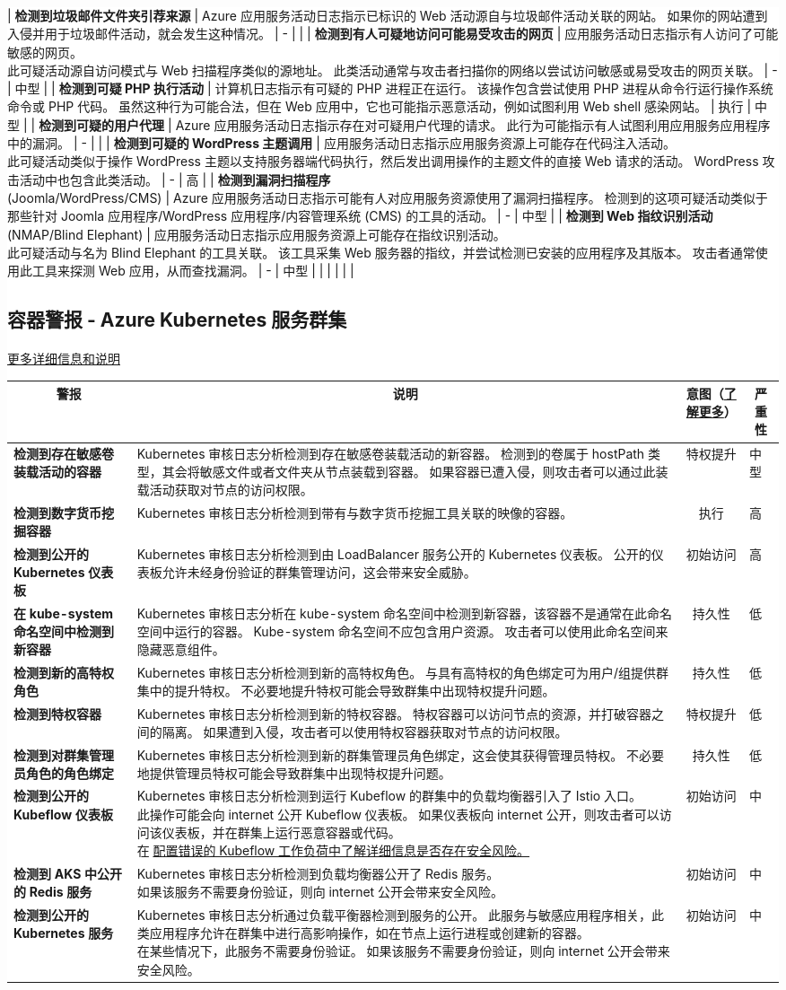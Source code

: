 | **检测到垃圾邮件文件夹引荐来源**                                                                 | Azure 应用服务活动日志指示已标识的 Web 活动源自与垃圾邮件活动关联的网站。 如果你的网站遭到入侵并用于垃圾邮件活动，就会发生这种情况。                                                                                                                                                                  | -                                  |          |
| **检测到有人可疑地访问可能易受攻击的网页**                                    | 应用服务活动日志指示有人访问了可能敏感的网页。<br>此可疑活动源自访问模式与 Web 扫描程序类似的源地址。 此类活动通常与攻击者扫描你的网络以尝试访问敏感或易受攻击的网页关联。          | -                                  | 中型   |
| **检测到可疑 PHP 执行活动**                                                             | 计算机日志指示有可疑的 PHP 进程正在运行。 该操作包含尝试使用 PHP 进程从命令行运行操作系统命令或 PHP 代码。 虽然这种行为可能合法，但在 Web 应用中，它也可能指示恶意活动，例如试图利用 Web shell 感染网站。                       | 执行                          | 中型   |
| **检测到可疑的用户代理**                                                                | Azure 应用服务活动日志指示存在对可疑用户代理的请求。 此行为可能指示有人试图利用应用服务应用程序中的漏洞。                                                                                                                                                                                                      | -                                  |          |
| **检测到可疑的 WordPress 主题调用**                                                | 应用服务活动日志指示应用服务资源上可能存在代码注入活动。<br>此可疑活动类似于操作 WordPress 主题以支持服务器端代码执行，然后发出调用操作的主题文件的直接 Web 请求的活动。 WordPress 攻击活动中也包含此类活动。    | -                                  | 高     |
| **检测到漏洞扫描程序**<br>(Joomla/WordPress/CMS)                                      | Azure 应用服务活动日志指示可能有人对应用服务资源使用了漏洞扫描程序。 检测到的这项可疑活动类似于那些针对 Joomla 应用程序/WordPress 应用程序/内容管理系统 (CMS) 的工具的活动。                                                                                                        | -                                  | 中型   |
| **检测到 Web 指纹识别活动**<br>(NMAP/Blind Elephant)                                        | 应用服务活动日志指示应用服务资源上可能存在指纹识别活动。<br>此可疑活动与名为 Blind Elephant 的工具关联。 该工具采集 Web 服务器的指纹，并尝试检测已安装的应用程序及其版本。 攻击者通常使用此工具来探测 Web 应用，从而查找漏洞。 | -                                  | 中型   |
|                                                                                                   |                                                                                                                                                                                                                                                                                                                                                                                       |                                    |          |


## <a name="alerts-for-containers---azure-kubernetes-service-clusters"></a><a name="alerts-akscluster"></a>容器警报 - Azure Kubernetes 服务群集

[更多详细信息和说明](defender-for-kubernetes-introduction.md)

| 警报                                                   | 说明                                                                                                                                                                                                                                                                                                 | 意图（[了解更多](#intentions)） | 严重性 |
|---------------------------------------------------------|-------------------------------------------------------------------------------------------------------------------------------------------------------------------------------------------------------------------------------------------------------------------------------------------------------------|:----------------------------------:|----------|
| **检测到存在敏感卷装载活动的容器**    | Kubernetes 审核日志分析检测到存在敏感卷装载活动的新容器。 检测到的卷属于 hostPath 类型，其会将敏感文件或者文件夹从节点装载到容器。 如果容器已遭入侵，则攻击者可以通过此装载活动获取对节点的访问权限。 | 特权提升                | 中型   |
| **检测到数字货币挖掘容器**          | Kubernetes 审核日志分析检测到带有与数字货币挖掘工具关联的映像的容器。                                                                                                                                                                                        | 执行                          | 高     |
| **检测到公开的 Kubernetes 仪表板**               | Kubernetes 审核日志分析检测到由 LoadBalancer 服务公开的 Kubernetes 仪表板。 公开的仪表板允许未经身份验证的群集管理访问，这会带来安全威胁。                                                                                                | 初始访问                     | 高     |
| **在 kube-system 命名空间中检测到新容器** | Kubernetes 审核日志分析在 kube-system 命名空间中检测到新容器，该容器不是通常在此命名空间中运行的容器。 Kube-system 命名空间不应包含用户资源。 攻击者可以使用此命名空间来隐藏恶意组件。                        | 持久性                        | 低      |
| **检测到新的高特权角色**                   | Kubernetes 审核日志分析检测到新的高特权角色。 与具有高特权的角色绑定可为用户/组提供群集中的提升特权。 不必要地提升特权可能会导致群集中出现特权提升问题。                           | 持久性                        | 低      |
| **检测到特权容器**                       | Kubernetes 审核日志分析检测到新的特权容器。 特权容器可以访问节点的资源，并打破容器之间的隔离。 如果遭到入侵，攻击者可以使用特权容器获取对节点的访问权限。                                          | 特权提升                | 低      |
| **检测到对群集管理员角色的角色绑定**     | Kubernetes 审核日志分析检测到新的群集管理员角色绑定，这会使其获得管理员特权。 不必要地提供管理员特权可能会导致群集中出现特权提升问题。                                                                          | 持久性                        | 低      |
|**检测到公开的 Kubeflow 仪表板**|Kubernetes 审核日志分析检测到运行 Kubeflow 的群集中的负载均衡器引入了 Istio 入口。<br>此操作可能会向 internet 公开 Kubeflow 仪表板。 如果仪表板向 internet 公开，则攻击者可以访问该仪表板，并在群集上运行恶意容器或代码。<br>在 [配置错误的 Kubeflow 工作负荷中了解详细信息是否存在安全风险。](https://www.microsoft.com/security/blog/2020/06/10/misconfigured-kubeflow-workloads-are-a-security-risk)|初始访问 | 中   |
|**检测到 AKS 中公开的 Redis 服务**|Kubernetes 审核日志分析检测到负载均衡器公开了 Redis 服务。<br>如果该服务不需要身份验证，则向 internet 公开会带来安全风险。 |初始访问 | 中   |
|**检测到公开的 Kubernetes 服务**|Kubernetes 审核日志分析通过负载平衡器检测到服务的公开。 此服务与敏感应用程序相关，此类应用程序允许在群集中进行高影响操作，如在节点上运行进程或创建新的容器。<br>在某些情况下，此服务不需要身份验证。 如果该服务不需要身份验证，则向 internet 公开会带来安全风险。|初始访问 | 中   |
